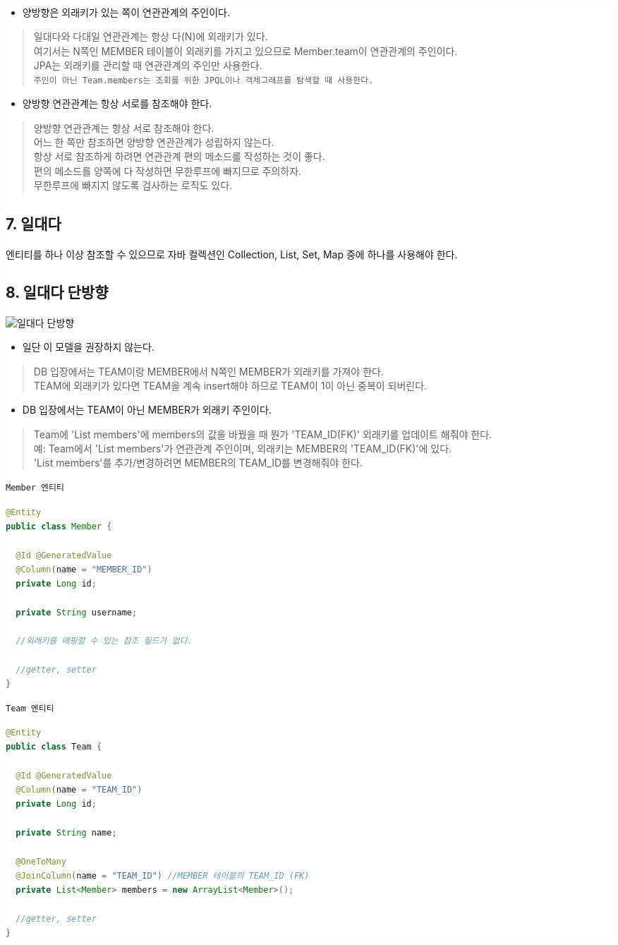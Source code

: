 + 양방향은 외래키가 있는 쪽이 연관관계의 주인이다.
> 일대다와 다대일 연관관계는 항상 다(N)에 외래키가 있다. <br> 여기서는 N쪽인 MEMBER 테이블이 외래키를 가지고 있으므로 Member.team이 연관관계의 주인이다. <br>
> JPA는 외래키를 관리할 때 연관관계의 주인만 사용한다. <br> `주인이 아닌 Team.members는 조회를 위한 JPQL이나 객체그래프를 탐색할 때 사용한다.`

+ 양방향 연관관계는 항상 서로를 참조해야 한다.
> 양방향 연관관계는 항상 서로 참조해야 한다. <br> 어느 한 쪽만 참조하면 양방향 연관관계가 성립하지 않는다. <br> 항상 서로 참조하게 하려면 연관관계 편의 메소드를 작성하는 것이 좋다.
> <br> 편의 메소드를 양쪽에 다 작성하면 무한루프에 빠지므로 주의하자. <br> 무한루프에 빠지지 않도록 검사하는 로직도 있다.



## 7. 일대다
엔티티를 하나 이상 참조할 수 있으므로 자바 컬렉션인 Collection, List, Set, Map 중에 하나를 사용해야 한다.

## 8. 일대다 단방향
![일대다 단방향](https://user-images.githubusercontent.com/57389368/186350662-8df26212-2eef-4eec-a774-714004119a3a.JPG) <br>

+ 일단 이 모델을 권장하지 않는다.
> DB 입장에서는 TEAM이랑  MEMBER에서 N쪽인 MEMBER가 외래키를 가져야 한다. <br> TEAM에 외래키가 있다면 TEAM을 계속 insert해야 하므로 TEAM이 1이 아닌 중복이 되버린다.

+ DB 입장에서는 TEAM이 아닌 MEMBER가 외래키 주인이다.
> Team에 'List members'에 members의 값을 바꿨을 때 뭔가 'TEAM_ID(FK)' 외래키를 업데이트 해줘야 한다. <br>
> 예: Team에서 'List members'가 연관관계 주인이며, 외래키는 MEMBER의 'TEAM_ID(FK)'에 있다.  <br> 'List members'를 추가/변경하려면 MEMBER의 TEAM_ID를 변경해줘야 한다.

`Member 엔티티` <br>
```java
@Entity
public class Member {
  
  @Id @GeneratedValue
  @Column(name = "MEMBER_ID")
  private Long id;
  
  private String username;
  
  //외래키를 매핑할 수 있는 참조 필드가 없다.
  
  //getter, setter
}
```

`Team 엔티티` <br>
```java
@Entity
public class Team {     
  
  @Id @GeneratedValue
  @Column(name = "TEAM_ID")
  private Long id;
  
  private String name;
  
  @OneToMany
  @JoinColumn(name = "TEAM_ID") //MEMBER 테이블의 TEAM_ID (FK)
  private List<Member> members = new ArrayList<Member>();
  
  //getter, setter
}
```
